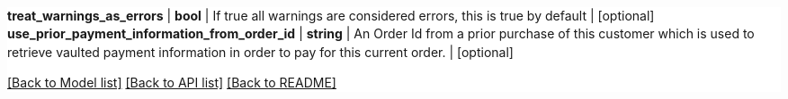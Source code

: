 **treat_warnings_as_errors** | **bool** | If true all warnings are considered errors, this is true by default | [optional] 
**use_prior_payment_information_from_order_id** | **string** | An Order Id from a prior purchase of this customer which is used to retrieve vaulted payment information in order to pay for this current order. | [optional] 

[[Back to Model list]](../README.md#documentation-for-models) [[Back to API list]](../README.md#documentation-for-api-endpoints) [[Back to README]](../README.md)


